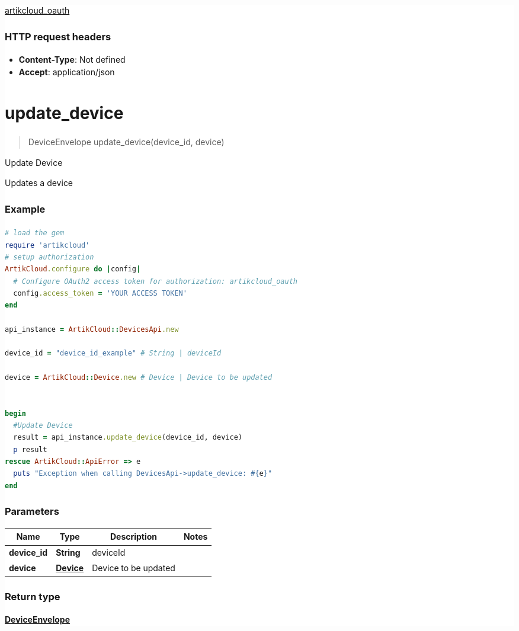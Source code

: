[artikcloud_oauth](../README.md#artikcloud_oauth)

### HTTP request headers

 - **Content-Type**: Not defined
 - **Accept**: application/json



# **update_device**
> DeviceEnvelope update_device(device_id, device)

Update Device

Updates a device

### Example
```ruby
# load the gem
require 'artikcloud'
# setup authorization
ArtikCloud.configure do |config|
  # Configure OAuth2 access token for authorization: artikcloud_oauth
  config.access_token = 'YOUR ACCESS TOKEN'
end

api_instance = ArtikCloud::DevicesApi.new

device_id = "device_id_example" # String | deviceId

device = ArtikCloud::Device.new # Device | Device to be updated


begin
  #Update Device
  result = api_instance.update_device(device_id, device)
  p result
rescue ArtikCloud::ApiError => e
  puts "Exception when calling DevicesApi->update_device: #{e}"
end
```

### Parameters

Name | Type | Description  | Notes
------------- | ------------- | ------------- | -------------
 **device_id** | **String**| deviceId | 
 **device** | [**Device**](Device.md)| Device to be updated | 

### Return type

[**DeviceEnvelope**](DeviceEnvelope.md)
